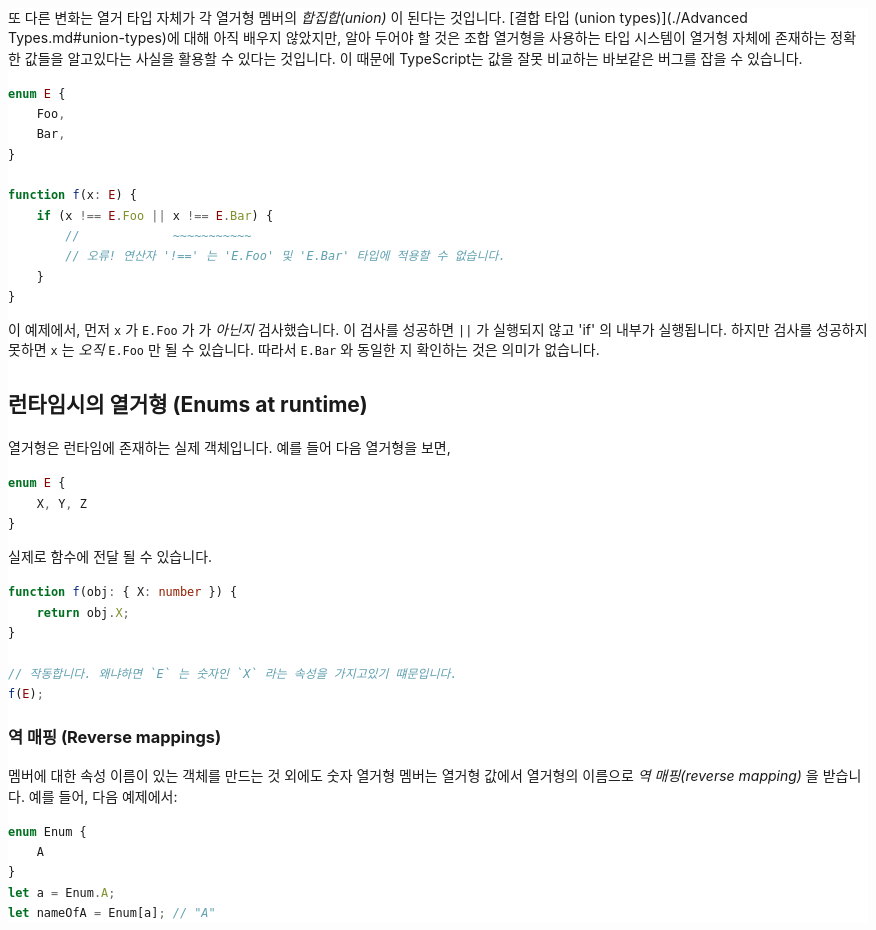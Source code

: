 또 다른 변화는 열거 타입 자체가 각 열거형 멤버의 *합집합(union)* 이 된다는 것입니다.
[결합 타입 (union types)](./Advanced Types.md#union-types)에 대해 아직 배우지 않았지만, 알아 두어야 할 것은 조합 열거형을 사용하는 타입 시스템이 열거형 자체에 존재하는 정확한 값들을 알고있다는 사실을 활용할 수 있다는 것입니다.
이 때문에 TypeScript는 값을 잘못 비교하는 바보같은 버그를 잡을 수 있습니다.

```ts
enum E {
    Foo,
    Bar,
}

function f(x: E) {
    if (x !== E.Foo || x !== E.Bar) {
        //             ~~~~~~~~~~~
        // 오류! 연산자 '!==' 는 'E.Foo' 및 'E.Bar' 타입에 적용할 수 없습니다.
    }
}
```

이 예제에서, 먼저 `x` 가 `E.Foo` 가 가 *아닌지* 검사했습니다.
이 검사를 성공하면 `||` 가 실행되지 않고 'if' 의 내부가 실행됩니다.
하지만 검사를 성공하지 못하면 `x` 는 *오직* `E.Foo` 만 될 수 있습니다. 따라서 `E.Bar` 와 동일한 지 확인하는 것은 의미가 없습니다.

## 런타임시의 열거형 (Enums at runtime)

열거형은 런타임에 존재하는 실제 객체입니다.
예를 들어 다음 열거형을 보면,

```ts
enum E {
    X, Y, Z
}
```

실제로 함수에 전달 될 수 있습니다.

```ts
function f(obj: { X: number }) {
    return obj.X;
}

// 작동합니다. 왜냐하면 `E` 는 숫자인 `X` 라는 속성을 가지고있기 떄문입니다.
f(E);
```

### 역 매핑 (Reverse mappings)

멤버에 대한 속성 이름이 있는 객체를 만드는 것 외에도 숫자 열거형 멤버는 열거형 값에서 열거형의 이름으로 *역 매핑(reverse mapping)* 을 받습니다.
예를 들어, 다음 예제에서:

```ts
enum Enum {
    A
}
let a = Enum.A;
let nameOfA = Enum[a]; // "A"
```

